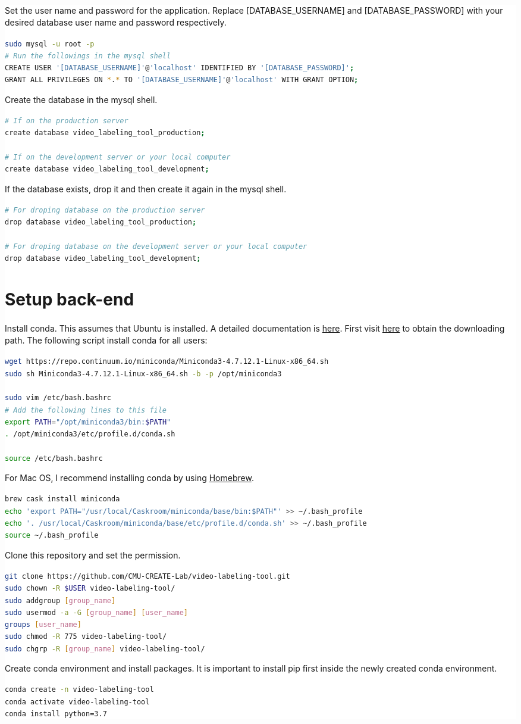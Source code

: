 ```sh
```
Set the user name and password for the application. Replace [DATABASE_USERNAME] and [DATABASE_PASSWORD] with your desired database user name and password respectively.
```sh
sudo mysql -u root -p
# Run the followings in the mysql shell
CREATE USER '[DATABASE_USERNAME]'@'localhost' IDENTIFIED BY '[DATABASE_PASSWORD]';
GRANT ALL PRIVILEGES ON *.* TO '[DATABASE_USERNAME]'@'localhost' WITH GRANT OPTION;
```
Create the database in the mysql shell.
```sh
# If on the production server
create database video_labeling_tool_production;

# If on the development server or your local computer
create database video_labeling_tool_development;
```
If the database exists, drop it and then create it again in the mysql shell.
```sh
# For droping database on the production server
drop database video_labeling_tool_production;

# For droping database on the development server or your local computer
drop database video_labeling_tool_development;
```

# <a name="setup-back-end"></a>Setup back-end
Install conda. This assumes that Ubuntu is installed. A detailed documentation is [here](https://conda.io/projects/conda/en/latest/user-guide/install/index.html). First visit [here](https://conda.io/miniconda.html) to obtain the downloading path. The following script install conda for all users:
```sh
wget https://repo.continuum.io/miniconda/Miniconda3-4.7.12.1-Linux-x86_64.sh
sudo sh Miniconda3-4.7.12.1-Linux-x86_64.sh -b -p /opt/miniconda3

sudo vim /etc/bash.bashrc
# Add the following lines to this file
export PATH="/opt/miniconda3/bin:$PATH"
. /opt/miniconda3/etc/profile.d/conda.sh

source /etc/bash.bashrc
```
For Mac OS, I recommend installing conda by using [Homebrew](https://brew.sh/).
```sh
brew cask install miniconda
echo 'export PATH="/usr/local/Caskroom/miniconda/base/bin:$PATH"' >> ~/.bash_profile
echo '. /usr/local/Caskroom/miniconda/base/etc/profile.d/conda.sh' >> ~/.bash_profile
source ~/.bash_profile
```
Clone this repository and set the permission.
```sh
git clone https://github.com/CMU-CREATE-Lab/video-labeling-tool.git
sudo chown -R $USER video-labeling-tool/
sudo addgroup [group_name]
sudo usermod -a -G [group_name] [user_name]
groups [user_name]
sudo chmod -R 775 video-labeling-tool/
sudo chgrp -R [group_name] video-labeling-tool/
```
Create conda environment and install packages. It is important to install pip first inside the newly created conda environment.
```sh
conda create -n video-labeling-tool
conda activate video-labeling-tool
conda install python=3.7
```